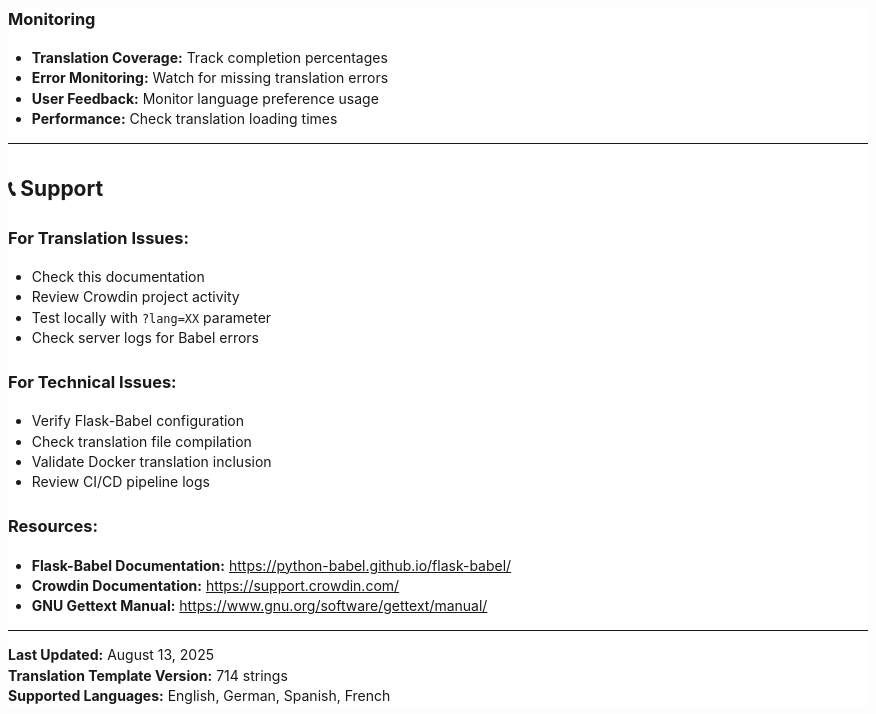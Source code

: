 ### Monitoring
- **Translation Coverage:** Track completion percentages
- **Error Monitoring:** Watch for missing translation errors
- **User Feedback:** Monitor language preference usage
- **Performance:** Check translation loading times

---

## 📞 Support

### For Translation Issues:
- Check this documentation
- Review Crowdin project activity
- Test locally with `?lang=XX` parameter
- Check server logs for Babel errors

### For Technical Issues:
- Verify Flask-Babel configuration
- Check translation file compilation
- Validate Docker translation inclusion
- Review CI/CD pipeline logs

### Resources:
- **Flask-Babel Documentation:** https://python-babel.github.io/flask-babel/
- **Crowdin Documentation:** https://support.crowdin.com/
- **GNU Gettext Manual:** https://www.gnu.org/software/gettext/manual/

---

**Last Updated:** August 13, 2025  
**Translation Template Version:** 714 strings  
**Supported Languages:** English, German, Spanish, French